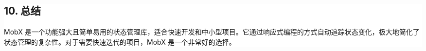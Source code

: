 
## **10. 总结**

MobX 是一个功能强大且简单易用的状态管理库，适合快速开发和中小型项目。它通过响应式编程的方式自动追踪状态变化，极大地简化了状态管理的复杂性。对于需要快速迭代的项目，MobX 是一个非常好的选择。
